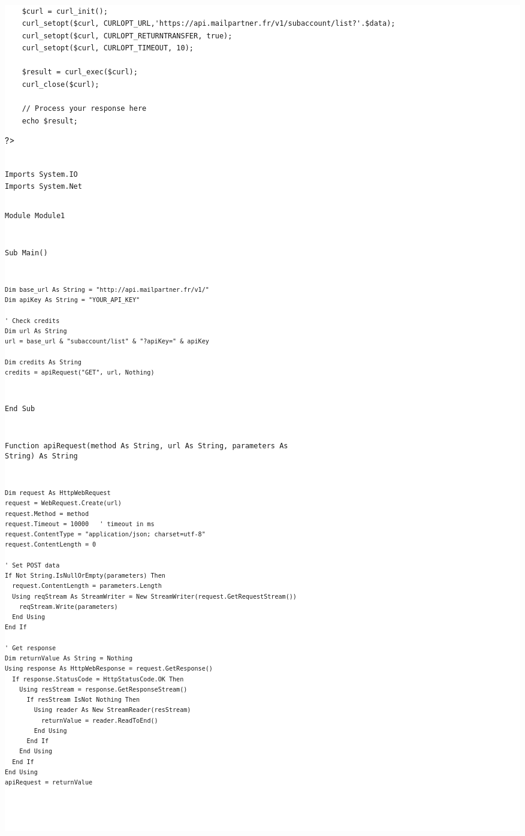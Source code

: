         $curl = curl_init();
        curl_setopt($curl, CURLOPT_URL,'https://api.mailpartner.fr/v1/subaccount/list?'.$data);
        curl_setopt($curl, CURLOPT_RETURNTRANSFER, true);
        curl_setopt($curl, CURLOPT_TIMEOUT, 10);
 
        $result = curl_exec($curl);
        curl_close($curl);
 
        // Process your response here
        echo $result;
?&gt;
    </code></pre>
  </div>

  <div class="tab-pane fade" id="vbnet" role="tabpanel" aria-labelledby="vbnet-tab">
   <pre><code>
Imports System.IO
Imports System.Net
 
Module Module1
 
  Sub Main()
 
    Dim base_url As String = "http://api.mailpartner.fr/v1/"
    Dim apiKey As String = "YOUR_API_KEY"
 
    ' Check credits
    Dim url As String
    url = base_url & "subaccount/list" & "?apiKey=" & apiKey
 
    Dim credits As String
    credits = apiRequest("GET", url, Nothing)
 
  End Sub
 
  Function apiRequest(method As String, url As String, parameters As String) As String
 
    Dim request As HttpWebRequest
    request = WebRequest.Create(url)
    request.Method = method
    request.Timeout = 10000   ' timeout in ms
    request.ContentType = "application/json; charset=utf-8"
    request.ContentLength = 0
 
    ' Set POST data
    If Not String.IsNullOrEmpty(parameters) Then
      request.ContentLength = parameters.Length
      Using reqStream As StreamWriter = New StreamWriter(request.GetRequestStream())
        reqStream.Write(parameters)
      End Using
    End If
 
    ' Get response
    Dim returnValue As String = Nothing
    Using response As HttpWebResponse = request.GetResponse()
      If response.StatusCode = HttpStatusCode.OK Then
        Using resStream = response.GetResponseStream()
          If resStream IsNot Nothing Then
            Using reader As New StreamReader(resStream)
              returnValue = reader.ReadToEnd()
            End Using
          End If
        End Using
      End If
    End Using
    apiRequest = returnValue
 